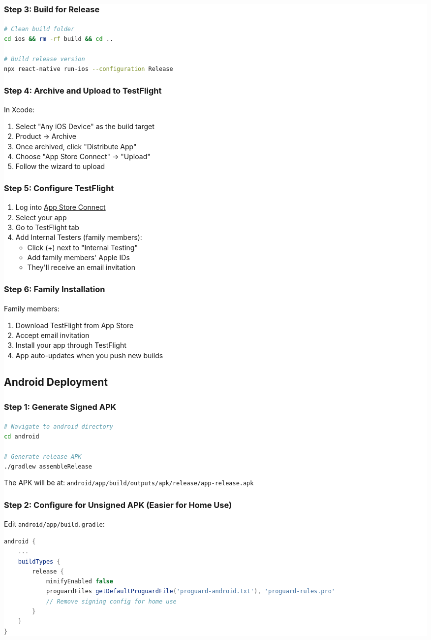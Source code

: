 ### Step 3: Build for Release
```bash
# Clean build folder
cd ios && rm -rf build && cd ..

# Build release version
npx react-native run-ios --configuration Release
```

### Step 4: Archive and Upload to TestFlight
In Xcode:
1. Select "Any iOS Device" as the build target
2. Product → Archive
3. Once archived, click "Distribute App"
4. Choose "App Store Connect" → "Upload"
5. Follow the wizard to upload

### Step 5: Configure TestFlight
1. Log into [App Store Connect](https://appstoreconnect.apple.com)
2. Select your app
3. Go to TestFlight tab
4. Add Internal Testers (family members):
   - Click (+) next to "Internal Testing"
   - Add family members' Apple IDs
   - They'll receive an email invitation

### Step 6: Family Installation
Family members:
1. Download TestFlight from App Store
2. Accept email invitation
3. Install your app through TestFlight
4. App auto-updates when you push new builds

## Android Deployment

### Step 1: Generate Signed APK
```bash
# Navigate to android directory
cd android

# Generate release APK
./gradlew assembleRelease
```

The APK will be at: `android/app/build/outputs/apk/release/app-release.apk`

### Step 2: Configure for Unsigned APK (Easier for Home Use)
Edit `android/app/build.gradle`:
```gradle
android {
    ...
    buildTypes {
        release {
            minifyEnabled false
            proguardFiles getDefaultProguardFile('proguard-android.txt'), 'proguard-rules.pro'
            // Remove signing config for home use
        }
    }
}
```
